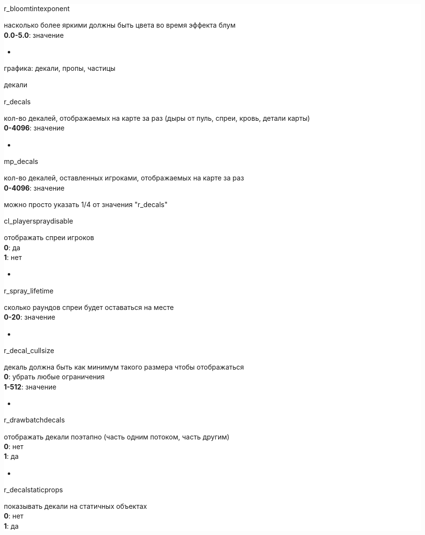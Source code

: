 r_bloomtintexponent

насколько более яркими должны быть цвета во время эффекта блум  
**0.0-5.0**: значение

-

графика: декали, пропы, частицы

декали

r_decals

кол-во декалей, отображаемых на карте за раз (дыры от пуль, спреи, кровь, детали карты)  
**0-4096**: значение

-

mp_decals

кол-во декалей, оставленных игроками, отображаемых на карте за раз  
**0-4096**: значение

можно просто указать 1/4 от значения "r_decals"

cl_playerspraydisable

отображать спреи игроков  
**0**: да  
**1**: нет

-

r_spray_lifetime

сколько раундов спреи будет оставаться на месте  
**0-20**: значение

-

r_decal_cullsize

декаль должна быть как минимум такого размера чтобы отображаться  
**0**: убрать любые ограничения  
**1-512**: значение

-

r_drawbatchdecals

отображать декали поэтапно (часть одним потоком, часть другим)  
**0**: нет  
**1**: да

-

r_decalstaticprops

показывать декали на статичных объектах  
**0**: нет  
**1**: да
